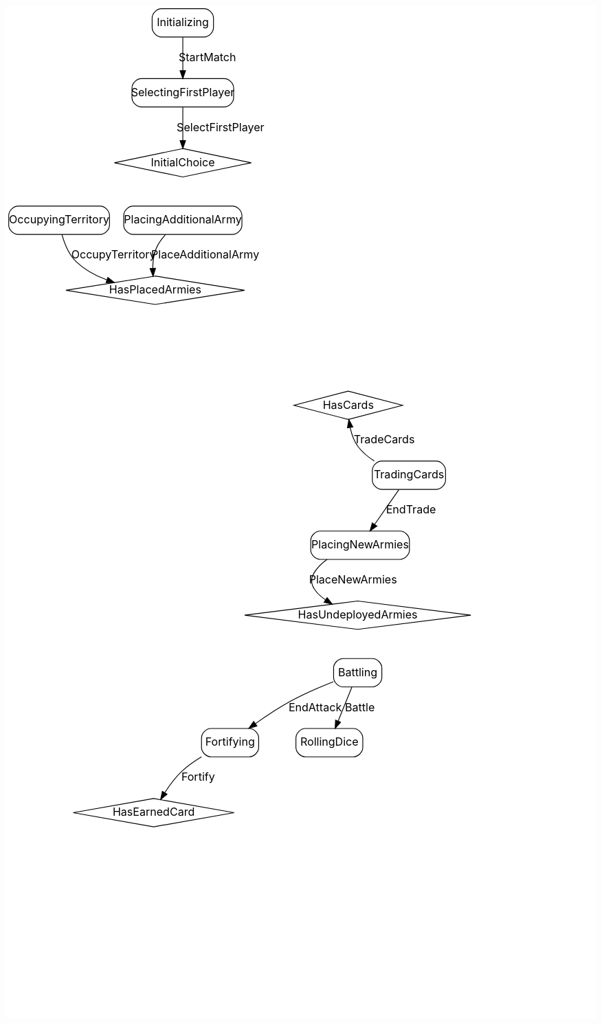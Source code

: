 <svg width="1000" height="1708" viewBox="0 0 749.96 1281.2" xmlns="http://www.w3.org/2000/svg"><g class="graph" transform="translate(4 1277.2)"><path fill="#fff" stroke="transparent" d="M-4 4v-1281.2h749.956V4H-4z"/><g class="node"><path fill="none" stroke="#000" d="M247.913-1273.2h-53.87c-6 0-12 6-12 12v12c0 6 6 12 12 12h53.87c6 0 12-6 12-12v-12c0-6-6-12-12-12"/><text text-anchor="middle" x="220.978" y="-1251">Initializing</text></g><g class="node"><path fill="none" stroke="#000" d="M273.51-1184.4H168.446c-6 0-12 6-12 12v12c0 6 6 12 12 12H273.51c6 0 12-6 12-12v-12c0-6-6-12-12-12"/><text text-anchor="middle" x="220.978" y="-1162.2">SelectingFirstPlayer</text></g><g class="edge"><path fill="none" stroke="#000" d="M220.978-1236.8v41.933"/><path stroke="#000" d="M224.478-1194.472l-3.5 10-3.5-10h7z"/><text text-anchor="middle" x="252.08" y="-1206.6">StartMatch</text></g><g class="node"><path fill="none" stroke="#000" d="M220.978-1095.6l-86.822 18 86.822 18 86.823-18-86.823-18z"/><text text-anchor="middle" x="220.978" y="-1073.4">InitialChoice</text></g><g class="edge"><path fill="none" stroke="#000" d="M220.978-1148v41.933"/><path stroke="#000" d="M224.478-1105.672l-3.5 10-3.5-10h7z"/><text text-anchor="middle" x="268.798" y="-1117.8">SelectFirstPlayer</text></g><g class="node"><path fill="none" stroke="#000" d="M115.935-1022.6H12.022c-6 0-12 6-12 12v12c0 6 6 12 12 12h103.913c6 0 12-6 12-12v-12c0-6-6-12-12-12"/><text text-anchor="middle" x="63.978" y="-1000.4">OccupyingTerritory</text></g><g class="node"><path fill="none" stroke="#000" d="M185.978-933.8l-113.382 18 113.382 18 113.383-18-113.383-18z"/><text text-anchor="middle" x="185.978" y="-911.6">HasPlacedArmies</text></g><g class="edge"><path fill="none" stroke="#000" d="M67.544-986.559c3.097 11.338 8.666 25.515 18.368 34.759 10.752 10.244 24.627 17.605 38.6 22.883"/><path stroke="#000" d="M125.853-932.157l8.312 6.57-10.595.047 2.283-6.617z"/><text text-anchor="middle" x="133.011" y="-956">OccupyTerritory</text></g><g class="node"><path fill="none" stroke="#000" d="M284.013-1022.6h-126.07c-6 0-12 6-12 12v12c0 6 6 12 12 12h126.07c6 0 12-6 12-12v-12c0-6-6-12-12-12"/><text text-anchor="middle" x="220.978" y="-1000.4">PlacingAdditionalArmy</text></g><g class="edge"><path fill="none" stroke="#000" d="M199.007-986.34c-4.793 5.194-9.224 11.228-11.887 17.74-3.172 7.757-4.225 16.706-4.267 25.007"/><path stroke="#000" d="M186.352-943.696l-3.095 10.133-3.9-9.851 6.995-.282z"/><text text-anchor="middle" x="249.407" y="-956">PlaceAdditionalArmy</text></g><g class="node"><path fill="none" stroke="#000" d="M542.453-699h-68.95c-6 0-12 6-12 12v12c0 6 6 12 12 12h68.95c6 0 12-6 12-12v-12c0-6-6-12-12-12"/><text text-anchor="middle" x="507.978" y="-676.8">TradingCards</text></g><g class="node"><path fill="none" stroke="#000" d="M496.607-610.2H395.35c-6 0-12 6-12 12v12c0 6 6 12 12 12h101.258c6 0 12-6 12-12v-12c0-6-6-12-12-12"/><text text-anchor="middle" x="445.978" y="-588">PlacingNewArmies</text></g><g class="edge"><path fill="none" stroke="#000" d="M495.132-662.6l-30.69 43.955"/><path stroke="#000" d="M467.19-616.468l-8.594 6.196 2.855-10.203 5.74 4.007z"/><text text-anchor="middle" x="510.576" y="-632.4">EndTrade</text></g><g class="node"><path fill="none" stroke="#000" d="M430.978-787.8l-68.894 18 68.894 18 68.894-18-68.894-18z"/><text text-anchor="middle" x="430.978" y="-765.6">HasCards</text></g><g class="edge"><path fill="none" stroke="#000" d="M464.036-699.091c-7.692-4.844-14.95-10.77-20.356-17.909-5.343-7.053-8.475-16.03-10.3-24.573"/><path stroke="#000" d="M429.897-741.187l1.846-10.433 5.063 9.307-6.909 1.126z"/><text text-anchor="middle" x="476.628" y="-721.2">TradeCards</text></g><g class="node"><path fill="none" stroke="#000" d="M442.978-521.4l-143.577 18 143.577 18 143.577-18-143.577-18z"/><text text-anchor="middle" x="442.978" y="-499.2">HasUndeployedArmies</text></g><g class="edge"><path fill="none" stroke="#000" d="M404.046-574.188c-6.822 4.83-12.971 10.772-17.02 17.988-7.13 12.708 1.98 24.175 14.782 33.15"/><path stroke="#000" d="M404.008-525.803l6.613 8.278-10.332-2.347 3.72-5.93z"/><text text-anchor="middle" x="436.954" y="-543.6">PlaceNewArmies</text></g><g class="node"><path fill="none" stroke="#000" d="M461.592-448.4h-37.227c-6 0-12 6-12 12v12c0 6 6 12 12 12h37.227c6 0 12-6 12-12v-12c0-6-6-12-12-12"/><text text-anchor="middle" x="442.978" y="-426.2">Battling</text></g><g class="node"><path fill="none" stroke="#000" d="M305.254-359.6h-48.552c-6 0-12 6-12 12v12c0 6 6 12 12 12h48.552c6 0 12-6 12-12v-12c0-6-6-12-12-12"/><text text-anchor="middle" x="280.978" y="-337.4">Fortifying</text></g><g class="edge"><path fill="none" stroke="#000" d="M412.042-418.998c-16.397 6.467-36.664 15.147-53.933 24.598-15.298 8.372-31.343 19.019-44.813 28.556"/><path stroke="#000" d="M315.012-362.768l-10.163 2.995 6.077-8.679 4.086 5.684z"/><text text-anchor="middle" x="388.913" y="-381.8">EndAttack</text></g><g class="node"><path fill="none" stroke="#000" d="M437.414-359.6h-60.872c-6 0-12 6-12 12v12c0 6 6 12 12 12h60.872c6 0 12-6 12-12v-12c0-6-6-12-12-12"/><text text-anchor="middle" x="406.978" y="-337.4">RollingDice</text></g><g class="edge"><path fill="none" stroke="#000" d="M435.52-412c-5.006 12.345-11.69 28.831-17.33 42.746"/><path stroke="#000" d="M421.305-367.624l-7 7.952.513-10.582 6.488 2.63z"/><text text-anchor="middle" x="445.697" y="-381.8">Battle</text></g><g class="node"><path fill="none" stroke="#000" d="M183.978-270.8l-102.113 18 102.113 18 102.114-18-102.114-18z"/><text text-anchor="middle" x="183.978" y="-248.6">HasEarnedCard</text></g><g class="edge"><path fill="none" stroke="#000" d="M244.702-323.661c-8.586 5.163-17.347 11.263-24.609 18.061-8.478 7.937-16.057 18.201-22.055 27.566"/><path stroke="#000" d="M200.988-276.15l-8.195 6.714 2.22-10.36 5.975 3.645z"/><text text-anchor="middle" x="240.421" y="-293">Fortify</text></g><g class="edge">